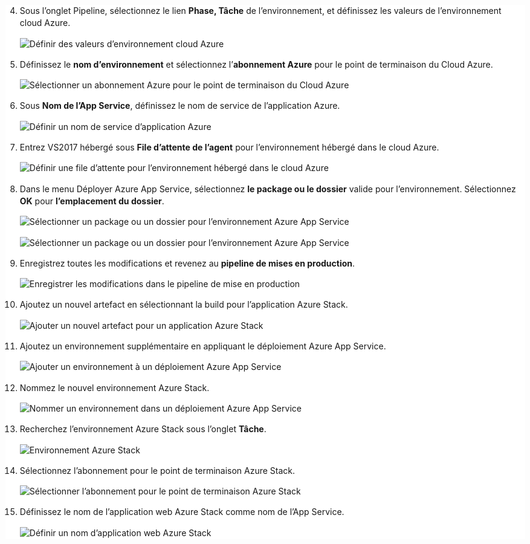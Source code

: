 4. Sous l’onglet Pipeline, sélectionnez le lien **Phase, Tâche** de l’environnement, et définissez les valeurs de l’environnement cloud Azure.

   ![Définir des valeurs d’environnement cloud Azure](media/azure-stack-solution-geo-distributed/image8.png)

5. Définissez le **nom d’environnement** et sélectionnez l’**abonnement Azure** pour le point de terminaison du Cloud Azure.

      ![Sélectionner un abonnement Azure pour le point de terminaison du Cloud Azure](media/azure-stack-solution-geo-distributed/image9.png)

6. Sous **Nom de l’App Service**, définissez le nom de service de l’application Azure.

      ![Définir un nom de service d’application Azure](media/azure-stack-solution-geo-distributed/image10.png)

7. Entrez VS2017 hébergé sous **File d’attente de l’agent** pour l’environnement hébergé dans le cloud Azure.

      ![Définir une file d’attente pour l’environnement hébergé dans le cloud Azure](media/azure-stack-solution-geo-distributed/image11.png)

8. Dans le menu Déployer Azure App Service, sélectionnez **le package ou le dossier** valide pour l’environnement. Sélectionnez **OK** pour **l’emplacement du dossier**.
  
      ![Sélectionner un package ou un dossier pour l’environnement Azure App Service](media/azure-stack-solution-geo-distributed/image12.png)

      ![Sélectionner un package ou un dossier pour l’environnement Azure App Service](media/azure-stack-solution-geo-distributed/image13.png)

9. Enregistrez toutes les modifications et revenez au **pipeline de mises en production**.

    ![Enregistrer les modifications dans le pipeline de mise en production](media/azure-stack-solution-geo-distributed/image14.png)

10. Ajoutez un nouvel artefact en sélectionnant la build pour l’application Azure Stack.
    
    ![Ajouter un nouvel artefact pour un application Azure Stack](media/azure-stack-solution-geo-distributed/image15.png)


11. Ajoutez un environnement supplémentaire en appliquant le déploiement Azure App Service.
    
    ![Ajouter un environnement à un déploiement Azure App Service](media/azure-stack-solution-geo-distributed/image16.png)

12. Nommez le nouvel environnement Azure Stack.
    
    ![Nommer un environnement dans un déploiement Azure App Service](media/azure-stack-solution-geo-distributed/image17.png)

13. Recherchez l’environnement Azure Stack sous l’onglet **Tâche**.
    
    ![Environnement Azure Stack](media/azure-stack-solution-geo-distributed/image18.png)

14. Sélectionnez l’abonnement pour le point de terminaison Azure Stack.
    
    ![Sélectionner l’abonnement pour le point de terminaison Azure Stack](media/azure-stack-solution-geo-distributed/image19.png)

15. Définissez le nom de l’application web Azure Stack comme nom de l’App Service.

    ![Définir un nom d’application web Azure Stack](media/azure-stack-solution-geo-distributed/image20.png)
